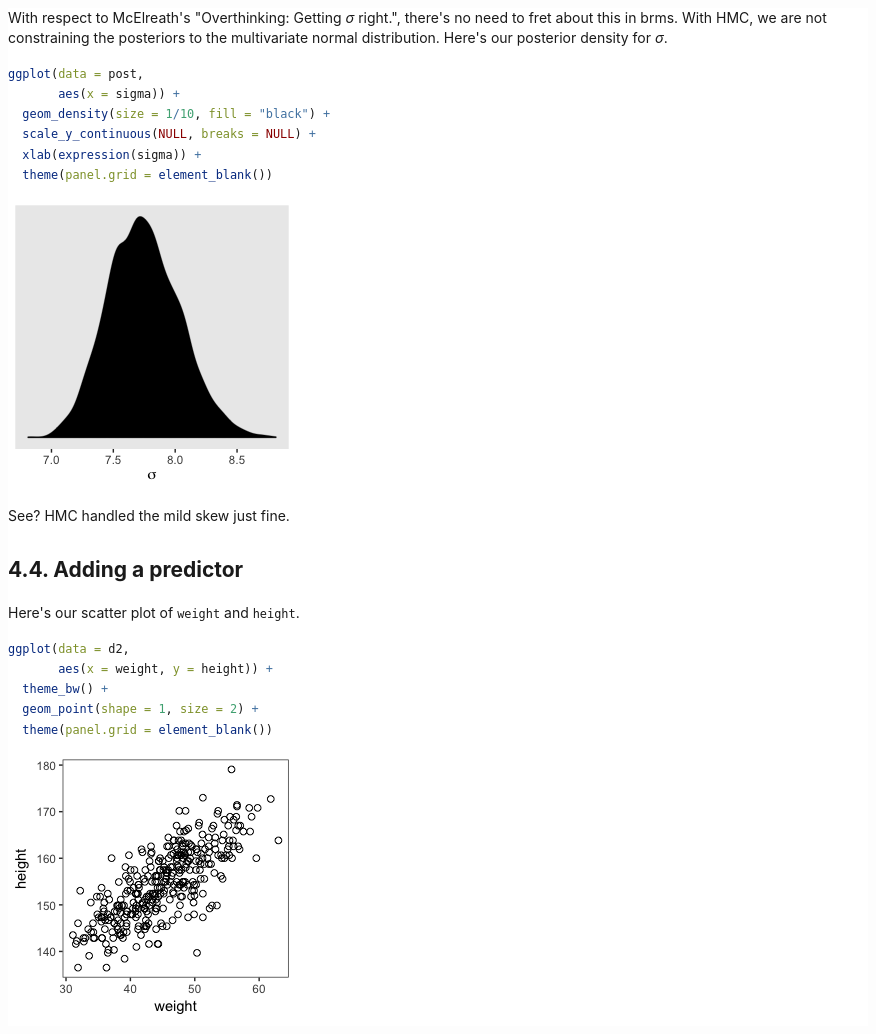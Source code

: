 With respect to McElreath's "Overthinking: Getting $\sigma$ right.", there's no need to fret about this in brms. With HMC, we are not constraining the posteriors to the multivariate normal distribution. Here's our posterior density for $\sigma$.


```r
ggplot(data = post, 
       aes(x = sigma)) +
  geom_density(size = 1/10, fill = "black") +
  scale_y_continuous(NULL, breaks = NULL) +
  xlab(expression(sigma)) +
  theme(panel.grid = element_blank())
```

![](Ch._4_Linear_Models_files/figure-html/unnamed-chunk-31-1.png)

See? HMC handled the mild skew just fine. 

## 4.4. Adding a predictor

Here's our scatter plot of `weight` and `height`.


```r
ggplot(data = d2, 
       aes(x = weight, y = height)) +
  theme_bw() +
  geom_point(shape = 1, size = 2) +
  theme(panel.grid = element_blank())
```

![](Ch._4_Linear_Models_files/figure-html/unnamed-chunk-32-1.png)
